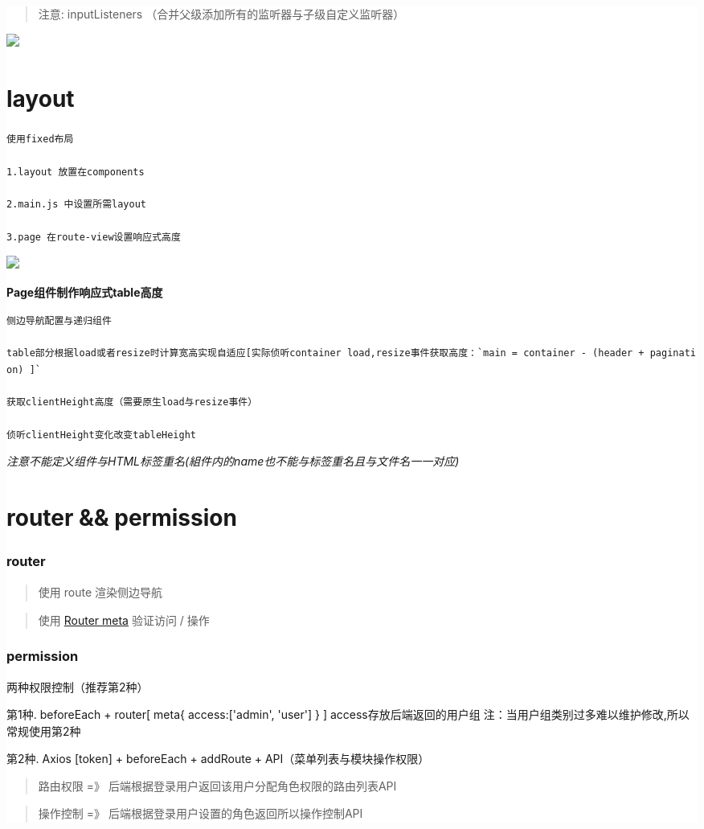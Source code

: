 > 注意: inputListeners （合并父级添加所有的监听器与子级自定义监听器）

![](https://github.com/devin-huang/devin-huang.github.io/raw/master/img/pubilc/vueDemo/linster.png)


# layout

```
使用fixed布局

1.layout 放置在components

2.main.js 中设置所需layout

3.page 在route-view设置响应式高度
```

![](https://github.com/devin-huang/devin-huang.github.io/blob/master/img/pubilc/vueDemo/layout.jpg)

**Page组件制作响应式table高度**
	
	侧边导航配置与递归组件
	
	table部分根据load或者resize时计算宽高实现自适应[实际侦听container load,resize事件获取高度：`main = container - (header + pagination) ]`
  
	获取clientHeight高度（需要原生load与resize事件）
	
	侦听clientHeight变化改变tableHeight

  *注意不能定义组件与HTML标签重名(組件内的name也不能与标签重名且与文件名一一对应)*


# router && permission

### router

> 使用 route 渲染侧边导航

> 使用 [Router meta](https://router.vuejs.org/zh/guide/advanced/meta.html) 验证访问 / 操作

### permission

  两种权限控制（推荐第2种）

  第1种.
    beforeEach + router[ meta{ access:['admin', 'user'] } ] access存放后端返回的用户组
    注：当用户组类别过多难以维护修改,所以常规使用第2种

  第2种.
    Axios [token] + beforeEach + addRoute + API（菜单列表与模块操作权限）

> 路由权限 =》 后端根据登录用户返回该用户分配角色权限的路由列表API

> 操作控制 =》 后端根据登录用户设置的角色返回所以操作控制API
